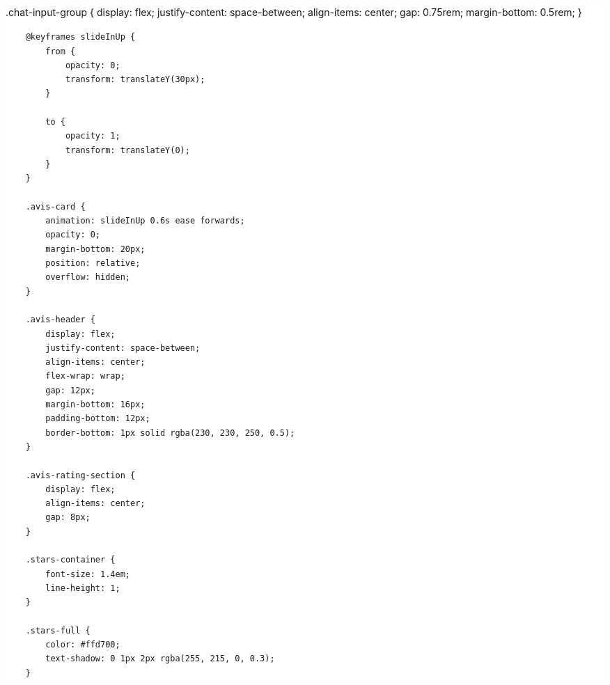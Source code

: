
.chat-input-group {
    display: flex; 
    justify-content: space-between;
    align-items: center;
    gap: 0.75rem;
    margin-bottom: 0.5rem;
}


        @keyframes slideInUp {
            from {
                opacity: 0;
                transform: translateY(30px);
            }

            to {
                opacity: 1;
                transform: translateY(0);
            }
        }

        .avis-card {
            animation: slideInUp 0.6s ease forwards;
            opacity: 0;
            margin-bottom: 20px;
            position: relative;
            overflow: hidden;
        }

        .avis-header {
            display: flex;
            justify-content: space-between;
            align-items: center;
            flex-wrap: wrap;
            gap: 12px;
            margin-bottom: 16px;
            padding-bottom: 12px;
            border-bottom: 1px solid rgba(230, 230, 250, 0.5);
        }

        .avis-rating-section {
            display: flex;
            align-items: center;
            gap: 8px;
        }

        .stars-container {
            font-size: 1.4em;
            line-height: 1;
        }

        .stars-full {
            color: #ffd700;
            text-shadow: 0 1px 2px rgba(255, 215, 0, 0.3);
        }
